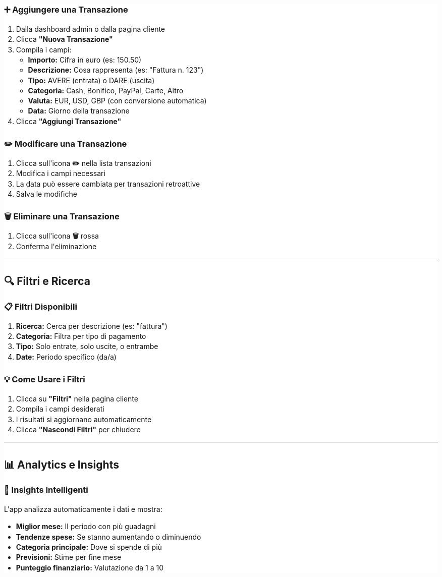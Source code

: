 ### **➕ Aggiungere una Transazione**
1. Dalla dashboard admin o dalla pagina cliente
2. Clicca **"Nuova Transazione"**
3. Compila i campi:
   - **Importo:** Cifra in euro (es: 150.50)
   - **Descrizione:** Cosa rappresenta (es: "Fattura n. 123")
   - **Tipo:** AVERE (entrata) o DARE (uscita)
   - **Categoria:** Cash, Bonifico, PayPal, Carte, Altro
   - **Valuta:** EUR, USD, GBP (con conversione automatica)
   - **Data:** Giorno della transazione
4. Clicca **"Aggiungi Transazione"**

### **✏️ Modificare una Transazione**
1. Clicca sull'icona **✏️** nella lista transazioni
2. Modifica i campi necessari
3. La data può essere cambiata per transazioni retroattive
4. Salva le modifiche

### **🗑️ Eliminare una Transazione**
1. Clicca sull'icona **🗑️** rossa
2. Conferma l'eliminazione

---

## 🔍 Filtri e Ricerca

### **📋 Filtri Disponibili**
1. **Ricerca:** Cerca per descrizione (es: "fattura")
2. **Categoria:** Filtra per tipo di pagamento
3. **Tipo:** Solo entrate, solo uscite, o entrambe
4. **Date:** Periodo specifico (da/a)

### **💡 Come Usare i Filtri**
1. Clicca su **"Filtri"** nella pagina cliente
2. Compila i campi desiderati
3. I risultati si aggiornano automaticamente
4. Clicca **"Nascondi Filtri"** per chiudere

---

## 📊 Analytics e Insights

### **🧠 Insights Intelligenti**
L'app analizza automaticamente i dati e mostra:
- **Miglior mese:** Il periodo con più guadagni
- **Tendenze spese:** Se stanno aumentando o diminuendo
- **Categoria principale:** Dove si spende di più
- **Previsioni:** Stime per fine mese
- **Punteggio finanziario:** Valutazione da 1 a 10
